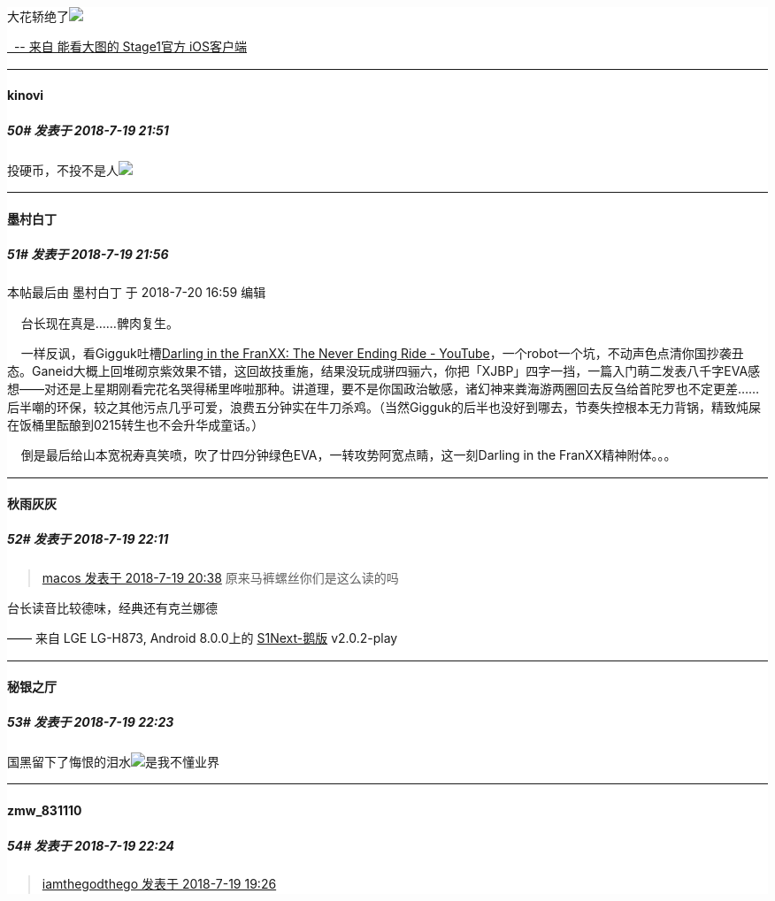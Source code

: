 大花轿绝了<img src="https://static.saraba1st.com/image/smiley/face2017/037.png" referrerpolicy="no-referrer">

[  -- 来自 能看大图的 Stage1官方 iOS客户端](https://itunes.apple.com/fi/app/saraba1st/id1221237470?mt=8)

*****

####  kinovi  
##### 50#       发表于 2018-7-19 21:51

投硬币，不投不是人<img src="https://static.saraba1st.com/image/smiley/carton2017/046.png" referrerpolicy="no-referrer">

*****

####  墨村白丁  
##### 51#       发表于 2018-7-19 21:56

 本帖最后由 墨村白丁 于 2018-7-20 16:59 编辑 

    台长现在真是……髀肉复生。

    一样反讽，看Gigguk吐槽[Darling in the FranXX: The Never Ending Ride - YouTube](https://www.youtube.com/watch?v=ho6zGgdecd4)，一个robot一个坑，不动声色点清你国抄袭丑态。Ganeid大概上回堆砌京紫效果不错，这回故技重施，结果没玩成骈四骊六，你把「XJBP」四字一挡，一篇入门萌二发表八千字EVA感想——对还是上星期刚看完花名哭得稀里哗啦那种。讲道理，要不是你国政治敏感，诸幻神来粪海游两圈回去反刍给首陀罗也不定更差……后半嘲的环保，较之其他污点几乎可爱，浪费五分钟实在牛刀杀鸡。（当然Gigguk的后半也没好到哪去，节奏失控根本无力背锅，精致炖屎在饭桶里酝酿到0215转生也不会升华成童话。） 

    倒是最后给山本宽祝寿真笑喷，吹了廿四分钟绿色EVA，一转攻势阿宽点睛，这一刻Darling in the FranXX精神附体。。。

*****

####  秋雨灰灰  
##### 52#       发表于 2018-7-19 22:11

<blockquote><a href="httphttps://bbs.saraba1st.com/2b/forum.php?mod=redirect&amp;goto=findpost&amp;pid=40385257&amp;ptid=1727410" target="_blank">macos 发表于 2018-7-19 20:38</a>
原来马裤螺丝你们是这么读的吗</blockquote>
台长读音比较德味，经典还有克兰娜德

—— 来自 LGE LG-H873, Android 8.0.0上的 [S1Next-鹅版](https://github.com/ykrank/S1-Next/releases) v2.0.2-play

*****

####  秘银之厅  
##### 53#       发表于 2018-7-19 22:23

国黑留下了悔恨的泪水<img src="https://static.saraba1st.com/image/smiley/face2017/140.png" referrerpolicy="no-referrer">是我不懂业界

*****

####  zmw_831110  
##### 54#       发表于 2018-7-19 22:24

<blockquote><a href="httphttps://bbs.saraba1st.com/2b/forum.php?mod=redirect&amp;goto=findpost&amp;pid=40384676&amp;ptid=1727410" target="_blank">iamthegodthego 发表于 2018-7-19 19:26</a>
